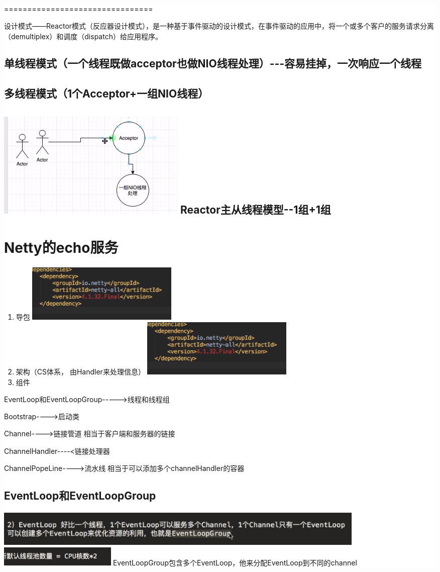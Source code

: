 ================================

设计模式——Reactor模式（反应器设计模式），是一种基于事件驱动的设计模式，在事件驱动的应用中，将一个或多个客户的服务请求分离（demultiplex）和调度（dispatch）给应用程序。

****单线程模式（一个线程既做acceptor也做NIO线程处理）---容易挂掉，一次响应一个线程****
------------------------------------------------------

****多线程模式（1个Acceptor+一组NIO线程）****
---------------------------------
![](../_v_images/_1582718417_5106.png)
****Reactor主从线程模型--1组+1组****
----------------------------

****Netty的echo服务****
====================

1.  导包
![](../_v_images/_1582718422_11734.png)
2.  架构（CS体系， 由Handler来处理信息）
![](../_v_images/_1582718427_17459.png)
3.  组件

EventLoop和EventLoopGroup----->线程和线程组

Bootstrap---->启动类

Channel---->链接管道  相当于客户端和服务器的链接

ChannelHandler----<链接处理器

ChannelPopeLine---->流水线 相当于可以添加多个channelHandler的容器

****EventLoop和EventLoopGroup****
--------------------------------
![](../_v_images/_1582718438_20596.png)
![](../_v_images/_1582718443_2905.png)
EventLoopGroup包含多个EventLoop，他来分配EventLoop到不同的channel
